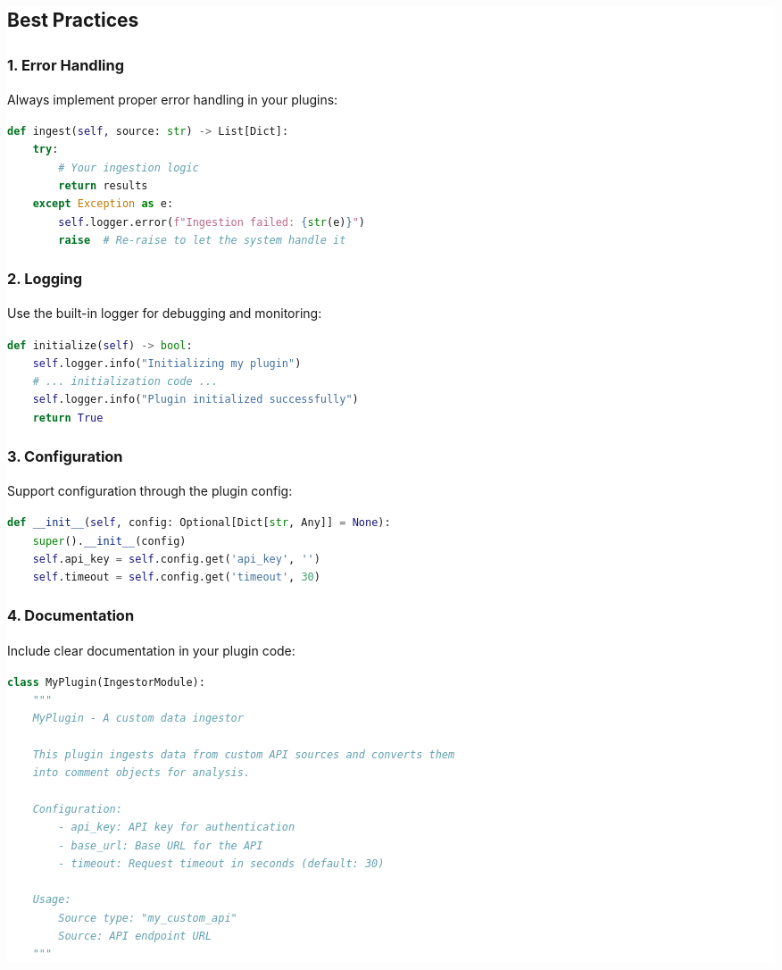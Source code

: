 ## Best Practices

### 1. Error Handling
Always implement proper error handling in your plugins:

```python
def ingest(self, source: str) -> List[Dict]:
    try:
        # Your ingestion logic
        return results
    except Exception as e:
        self.logger.error(f"Ingestion failed: {str(e)}")
        raise  # Re-raise to let the system handle it
```

### 2. Logging
Use the built-in logger for debugging and monitoring:

```python
def initialize(self) -> bool:
    self.logger.info("Initializing my plugin")
    # ... initialization code ...
    self.logger.info("Plugin initialized successfully")
    return True
```

### 3. Configuration
Support configuration through the plugin config:

```python
def __init__(self, config: Optional[Dict[str, Any]] = None):
    super().__init__(config)
    self.api_key = self.config.get('api_key', '')
    self.timeout = self.config.get('timeout', 30)
```

### 4. Documentation
Include clear documentation in your plugin code:

```python
class MyPlugin(IngestorModule):
    """
    MyPlugin - A custom data ingestor
    
    This plugin ingests data from custom API sources and converts them
    into comment objects for analysis.
    
    Configuration:
        - api_key: API key for authentication
        - base_url: Base URL for the API
        - timeout: Request timeout in seconds (default: 30)
    
    Usage:
        Source type: "my_custom_api"
        Source: API endpoint URL
    """
```
